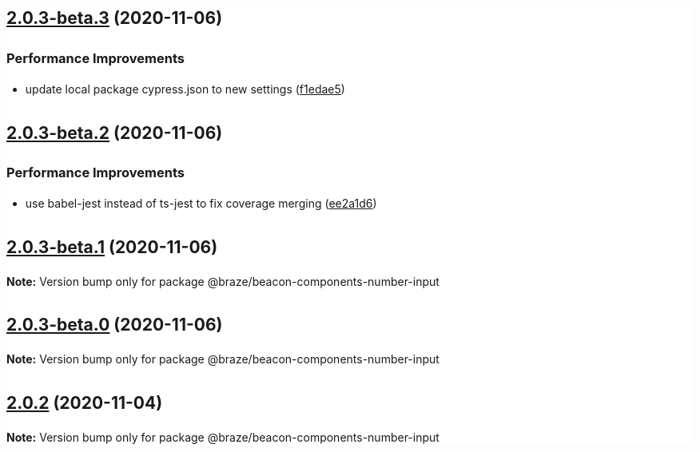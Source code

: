 



## [2.0.3-beta.3](https://github.com/Appboy/beacon/compare/@braze/beacon-components-number-input@2.0.3-beta.2...@braze/beacon-components-number-input@2.0.3-beta.3) (2020-11-06)


### Performance Improvements

* update local package cypress.json to new settings ([f1edae5](https://github.com/Appboy/beacon/commit/f1edae5cbabe9178c07a59be6f523cc697f97d1c))





## [2.0.3-beta.2](https://github.com/Appboy/beacon/compare/@braze/beacon-components-number-input@2.0.3-beta.1...@braze/beacon-components-number-input@2.0.3-beta.2) (2020-11-06)


### Performance Improvements

* use babel-jest instead of ts-jest to fix coverage merging ([ee2a1d6](https://github.com/Appboy/beacon/commit/ee2a1d63772dfee13e7c17cfc4180c35939affc4))





## [2.0.3-beta.1](https://github.com/Appboy/beacon/compare/@braze/beacon-components-number-input@2.0.3-beta.0...@braze/beacon-components-number-input@2.0.3-beta.1) (2020-11-06)

**Note:** Version bump only for package @braze/beacon-components-number-input





## [2.0.3-beta.0](https://github.com/Appboy/beacon/compare/@braze/beacon-components-number-input@2.0.2...@braze/beacon-components-number-input@2.0.3-beta.0) (2020-11-06)

**Note:** Version bump only for package @braze/beacon-components-number-input





## [2.0.2](https://github.com/Appboy/beacon/compare/@braze/beacon-components-number-input@2.0.2-beta.1...@braze/beacon-components-number-input@2.0.2) (2020-11-04)

**Note:** Version bump only for package @braze/beacon-components-number-input


